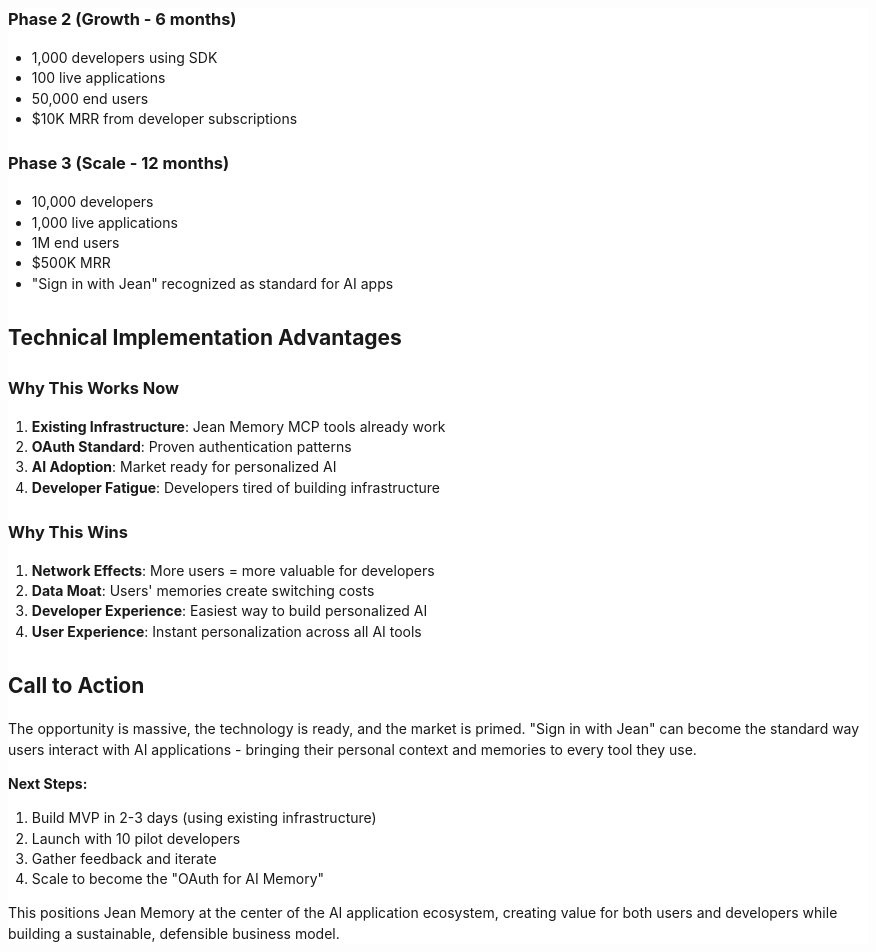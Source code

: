 ### Phase 2 (Growth - 6 months)
- 1,000 developers using SDK
- 100 live applications
- 50,000 end users
- $10K MRR from developer subscriptions

### Phase 3 (Scale - 12 months)
- 10,000 developers
- 1,000 live applications  
- 1M end users
- $500K MRR
- "Sign in with Jean" recognized as standard for AI apps

## Technical Implementation Advantages

### Why This Works Now

1. **Existing Infrastructure**: Jean Memory MCP tools already work
2. **OAuth Standard**: Proven authentication patterns
3. **AI Adoption**: Market ready for personalized AI
4. **Developer Fatigue**: Developers tired of building infrastructure

### Why This Wins

1. **Network Effects**: More users = more valuable for developers
2. **Data Moat**: Users' memories create switching costs
3. **Developer Experience**: Easiest way to build personalized AI
4. **User Experience**: Instant personalization across all AI tools

## Call to Action

The opportunity is massive, the technology is ready, and the market is primed. "Sign in with Jean" can become the standard way users interact with AI applications - bringing their personal context and memories to every tool they use.

**Next Steps:**
1. Build MVP in 2-3 days (using existing infrastructure)
2. Launch with 10 pilot developers
3. Gather feedback and iterate
4. Scale to become the "OAuth for AI Memory"

This positions Jean Memory at the center of the AI application ecosystem, creating value for both users and developers while building a sustainable, defensible business model.